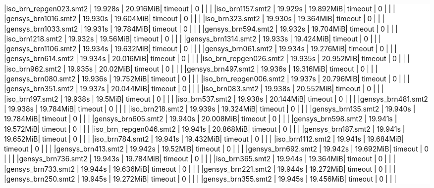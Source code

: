 |iso_brn_repgen023.smt2                                       |   19.928s | 20.916MiB| timeout | 0 |  |  |
|iso_brn1157.smt2                                             |   19.929s | 19.892MiB| timeout | 0 |  |  |
|gensys_brn1016.smt2                                          |   19.930s | 19.604MiB| timeout | 0 |  |  |
|iso_brn323.smt2                                              |   19.930s | 19.364MiB| timeout | 0 |  |  |
|gensys_brn1033.smt2                                          |   19.931s | 19.784MiB| timeout | 0 |  |  |
|gensys_brn594.smt2                                           |   19.932s | 19.704MiB| timeout | 0 |  |  |
|iso_brn1218.smt2                                             |   19.932s | 19.56MiB| timeout | 0 |  |  |
|gensys_brn1314.smt2                                          |   19.933s | 19.424MiB| timeout | 0 |  |  |
|gensys_brn1106.smt2                                          |   19.934s | 19.632MiB| timeout | 0 |  |  |
|gensys_brn061.smt2                                           |   19.934s | 19.276MiB| timeout | 0 |  |  |
|gensys_brn614.smt2                                           |   19.934s | 20.016MiB| timeout | 0 |  |  |
|iso_brn_repgen026.smt2                                       |   19.935s | 20.952MiB| timeout | 0 |  |  |
|iso_brn962.smt2                                              |   19.935s | 20.02MiB| timeout | 0 |  |  |
|gensys_brn497.smt2                                           |   19.936s | 19.316MiB| timeout | 0 |  |  |
|gensys_brn080.smt2                                           |   19.936s | 19.752MiB| timeout | 0 |  |  |
|iso_brn_repgen006.smt2                                       |   19.937s | 20.796MiB| timeout | 0 |  |  |
|gensys_brn351.smt2                                           |   19.937s | 20.044MiB| timeout | 0 |  |  |
|iso_brn083.smt2                                              |   19.938s | 20.552MiB| timeout | 0 |  |  |
|iso_brn197.smt2                                              |   19.938s | 19.5MiB| timeout | 0 |  |  |
|iso_brn537.smt2                                              |   19.938s | 20.144MiB| timeout | 0 |  |  |
|gensys_brn481.smt2                                           |   19.938s | 19.784MiB| timeout | 0 |  |  |
|iso_brn218.smt2                                              |   19.939s | 19.324MiB| timeout | 0 |  |  |
|gensys_brn135.smt2                                           |   19.940s | 19.784MiB| timeout | 0 |  |  |
|gensys_brn605.smt2                                           |   19.940s | 20.008MiB| timeout | 0 |  |  |
|gensys_brn598.smt2                                           |   19.941s | 19.572MiB| timeout | 0 |  |  |
|iso_brn_repgen046.smt2                                       |   19.941s | 20.868MiB| timeout | 0 |  |  |
|gensys_brn187.smt2                                           |   19.941s | 19.652MiB| timeout | 0 |  |  |
|iso_brn784.smt2                                              |   19.941s | 19.432MiB| timeout | 0 |  |  |
|iso_brn1112.smt2                                             |   19.941s | 19.684MiB| timeout | 0 |  |  |
|gensys_brn413.smt2                                           |   19.942s | 19.52MiB| timeout | 0 |  |  |
|gensys_brn692.smt2                                           |   19.942s | 19.692MiB| timeout | 0 |  |  |
|gensys_brn736.smt2                                           |   19.943s | 19.784MiB| timeout | 0 |  |  |
|iso_brn365.smt2                                              |   19.944s | 19.364MiB| timeout | 0 |  |  |
|gensys_brn733.smt2                                           |   19.944s | 19.636MiB| timeout | 0 |  |  |
|gensys_brn221.smt2                                           |   19.944s | 19.272MiB| timeout | 0 |  |  |
|gensys_brn250.smt2                                           |   19.945s | 19.272MiB| timeout | 0 |  |  |
|gensys_brn355.smt2                                           |   19.945s | 19.456MiB| timeout | 0 |  |  |